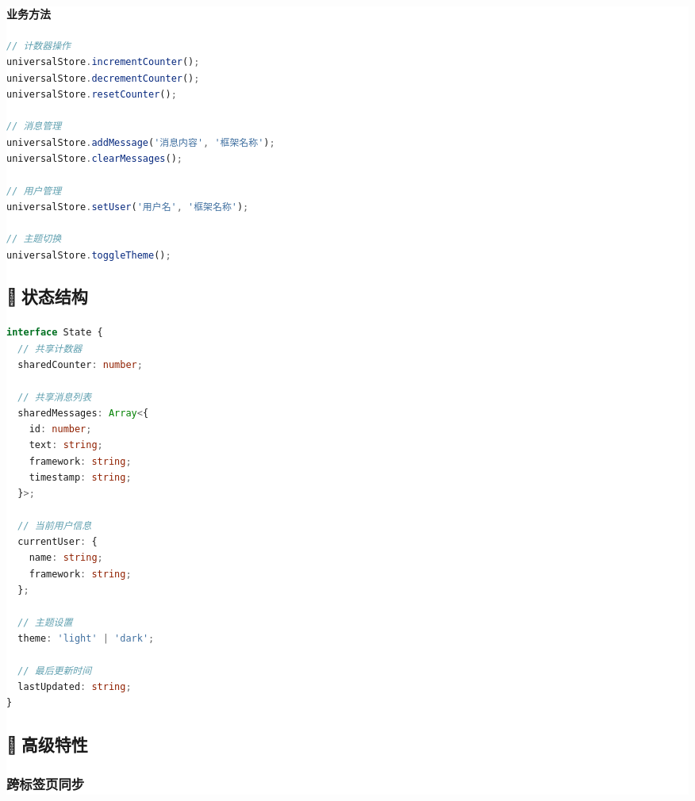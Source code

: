 #### 业务方法
```javascript
// 计数器操作
universalStore.incrementCounter();
universalStore.decrementCounter();
universalStore.resetCounter();

// 消息管理
universalStore.addMessage('消息内容', '框架名称');
universalStore.clearMessages();

// 用户管理
universalStore.setUser('用户名', '框架名称');

// 主题切换
universalStore.toggleTheme();
```

## 🎨 状态结构

```typescript
interface State {
  // 共享计数器
  sharedCounter: number;
  
  // 共享消息列表
  sharedMessages: Array<{
    id: number;
    text: string;
    framework: string;
    timestamp: string;
  }>;
  
  // 当前用户信息
  currentUser: {
    name: string;
    framework: string;
  };
  
  // 主题设置
  theme: 'light' | 'dark';
  
  // 最后更新时间
  lastUpdated: string;
}
```

## 🌟 高级特性

### 跨标签页同步
